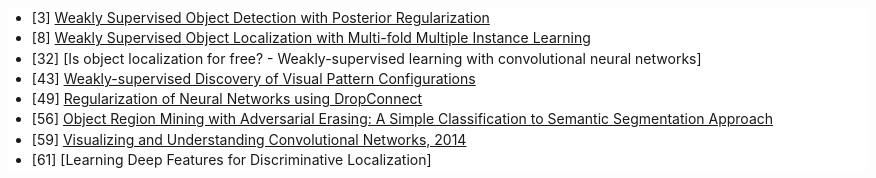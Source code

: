 - [3] [Weakly Supervised Object Detection with Posterior Regularization](https://homepages.inf.ed.ac.uk/hbilen/assets/pdf/Bilen14b.pdf)
- [8] [Weakly Supervised Object Localization with Multi-fold Multiple Instance Learning](https://arxiv.org/pdf/1503.00949.pdf)
- [32] [Is object localization for free? - Weakly-supervised learning with convolutional neural networks]
- [43] [Weakly-supervised Discovery of Visual Pattern Configurations](https://arxiv.org/pdf/1406.6507.pdf)
- [49] [Regularization of Neural Networks using DropConnect](http://proceedings.mlr.press/v28/wan13.pdf)
- [56] [Object Region Mining with Adversarial Erasing: A Simple Classification to Semantic Segmentation Approach](https://arxiv.org/pdf/1703.08448.pdf)
- [59] [Visualizing and Understanding Convolutional Networks, 2014](https://arxiv.org/pdf/1311.2901.pdf)
- [61] [Learning Deep Features for Discriminative Localization]
